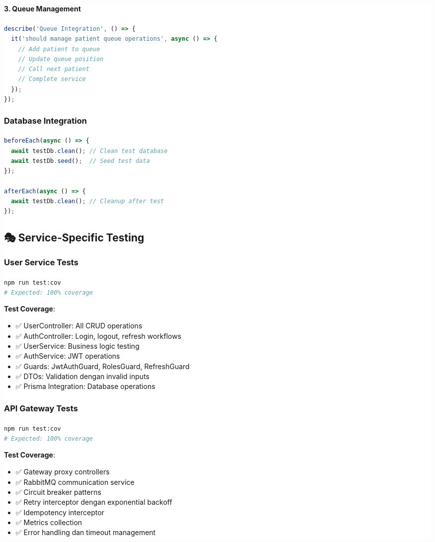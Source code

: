 #### 3. Queue Management
```typescript
describe('Queue Integration', () => {
  it('should manage patient queue operations', async () => {
    // Add patient to queue
    // Update queue position  
    // Call next patient
    // Complete service
  });
});
```

### Database Integration
```typescript
beforeEach(async () => {
  await testDb.clean(); // Clean test database
  await testDb.seed();  // Seed test data
});

afterEach(async () => {
  await testDb.clean(); // Cleanup after test
});
```

## 🎭 **Service-Specific Testing**

### **User Service Tests**
```bash
npm run test:cov
# Expected: 100% coverage
```

**Test Coverage**:
- ✅ UserController: All CRUD operations
- ✅ AuthController: Login, logout, refresh workflows  
- ✅ UserService: Business logic testing
- ✅ AuthService: JWT operations
- ✅ Guards: JwtAuthGuard, RolesGuard, RefreshGuard
- ✅ DTOs: Validation dengan invalid inputs
- ✅ Prisma Integration: Database operations

### **API Gateway Tests**  
```bash
npm run test:cov
# Expected: 100% coverage  
```

**Test Coverage**:
- ✅ Gateway proxy controllers
- ✅ RabbitMQ communication service
- ✅ Circuit breaker patterns
- ✅ Retry interceptor dengan exponential backoff
- ✅ Idempotency interceptor
- ✅ Metrics collection
- ✅ Error handling dan timeout management
